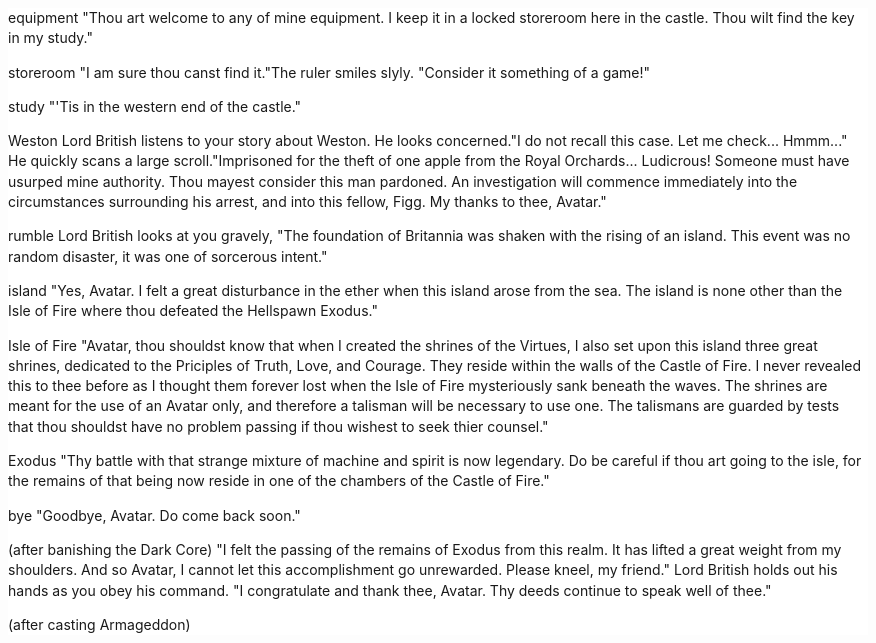 equipment
"Thou art welcome to any of mine equipment. I keep it in a locked storeroom here in the castle. Thou wilt find the key in my study."

storeroom
"I am sure thou canst find it."The ruler smiles slyly. "Consider it something of a game!"

study
"'Tis in the western end of the castle."

Weston
Lord British listens to your story about Weston. He looks concerned."I do not recall this case. Let me check... Hmmm..." He quickly scans a large scroll."Imprisoned for the theft of one apple from the Royal Orchards... Ludicrous! Someone must have usurped mine authority. Thou mayest consider this man pardoned. An investigation will commence immediately into the circumstances surrounding his arrest, and into this fellow, Figg. My thanks to thee, Avatar."

rumble
Lord British looks at you gravely, "The foundation of Britannia was shaken with the rising of an island. This event was no random disaster, it was one of sorcerous intent."

island
"Yes, Avatar. I felt a great disturbance in the ether when this island arose from the sea. The island is none other than the Isle of Fire where thou defeated the Hellspawn Exodus."

Isle of Fire
"Avatar, thou shouldst know that when I created the shrines of the Virtues, I also set upon this island three great shrines, dedicated to the Priciples of Truth, Love, and Courage.
They reside within the walls of the Castle of Fire. I never revealed this to thee before as I thought them forever lost when the Isle of Fire mysteriously sank beneath the waves.
The shrines are meant for the use of an Avatar only, and therefore a talisman will be necessary to use one.
The talismans are guarded by tests that thou shouldst have no problem passing if thou wishest to seek thier counsel."

Exodus
"Thy battle with that strange mixture of machine and spirit is now legendary. Do be careful if thou art going to the isle, for the remains of that being now reside in one of the chambers of the Castle of Fire."

bye
"Goodbye, Avatar. Do come back soon." 

(after banishing the Dark Core)
"I felt the passing of the remains of Exodus from this realm. It has lifted a great weight from my shoulders. And so Avatar, I cannot let this accomplishment go unrewarded. Please kneel, my friend." Lord British holds out his hands as you obey his command.
"I congratulate and thank thee, Avatar. Thy deeds continue to speak well of thee."

(after casting Armageddon)
